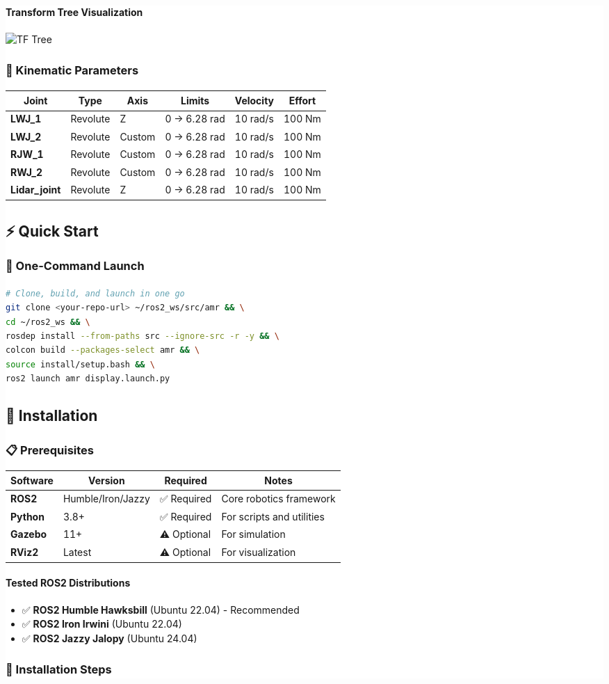 #### Transform Tree Visualization
![TF Tree](images/tf_tree.png)

### 📏 Kinematic Parameters

| Joint | Type | Axis | Limits | Velocity | Effort |
|-------|------|------|--------|----------|--------|
| **LWJ_1** | Revolute | Z | 0 → 6.28 rad | 10 rad/s | 100 Nm |
| **LWJ_2** | Revolute | Custom | 0 → 6.28 rad | 10 rad/s | 100 Nm |
| **RJW_1** | Revolute | Custom | 0 → 6.28 rad | 10 rad/s | 100 Nm |
| **RWJ_2** | Revolute | Custom | 0 → 6.28 rad | 10 rad/s | 100 Nm |
| **Lidar_joint** | Revolute | Z | 0 → 6.28 rad | 10 rad/s | 100 Nm |

## ⚡ Quick Start

### 🚀 One-Command Launch
```bash
# Clone, build, and launch in one go
git clone <your-repo-url> ~/ros2_ws/src/amr && \
cd ~/ros2_ws && \
rosdep install --from-paths src --ignore-src -r -y && \
colcon build --packages-select amr && \
source install/setup.bash && \
ros2 launch amr display.launch.py
```

## 🚀 Installation

### 📋 Prerequisites

| Software | Version | Required | Notes |
|----------|---------|----------|-------|
| **ROS2** | Humble/Iron/Jazzy | ✅ Required | Core robotics framework |
| **Python** | 3.8+ | ✅ Required | For scripts and utilities |
| **Gazebo** | 11+ | ⚠️ Optional | For simulation |
| **RViz2** | Latest | ⚠️ Optional | For visualization |

#### Tested ROS2 Distributions
- ✅ **ROS2 Humble Hawksbill** (Ubuntu 22.04) - Recommended
- ✅ **ROS2 Iron Irwini** (Ubuntu 22.04)
- ✅ **ROS2 Jazzy Jalopy** (Ubuntu 24.04)

### 🔧 Installation Steps
